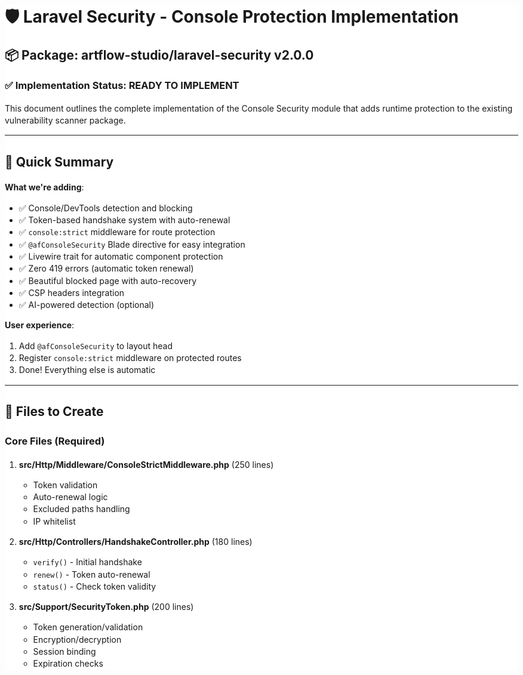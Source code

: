 # 🛡️ Laravel Security - Console Protection Implementation

## 📦 Package: artflow-studio/laravel-security v2.0.0

### ✅ Implementation Status: READY TO IMPLEMENT

This document outlines the complete implementation of the Console Security module that adds runtime protection to the existing vulnerability scanner package.

---

## 🎯 Quick Summary

**What we're adding**:
- ✅ Console/DevTools detection and blocking
- ✅ Token-based handshake system with auto-renewal
- ✅ `console:strict` middleware for route protection
- ✅ `@afConsoleSecurity` Blade directive for easy integration
- ✅ Livewire trait for automatic component protection
- ✅ Zero 419 errors (automatic token renewal)
- ✅ Beautiful blocked page with auto-recovery
- ✅ CSP headers integration
- ✅ AI-powered detection (optional)

**User experience**:
1. Add `@afConsoleSecurity` to layout head
2. Register `console:strict` middleware on protected routes
3. Done! Everything else is automatic

---

## 📁 Files to Create

### Core Files (Required)

1. **src/Http/Middleware/ConsoleStrictMiddleware.php** (250 lines)
   - Token validation
   - Auto-renewal logic
   - Excluded paths handling
   - IP whitelist

2. **src/Http/Controllers/HandshakeController.php** (180 lines)
   - `verify()` - Initial handshake
   - `renew()` - Token auto-renewal
   - `status()` - Check token validity

3. **src/Support/SecurityToken.php** (200 lines)
   - Token generation/validation
   - Encryption/decryption
   - Session binding
   - Expiration checks
